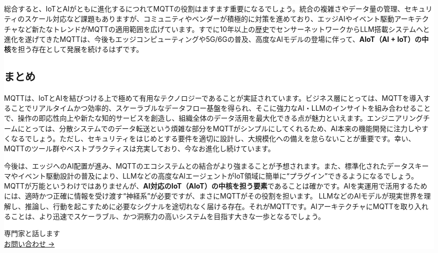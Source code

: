 総合すると、IoTとAIがともに進化するにつれてMQTTの役割はますます重要になるでしょう。統合の複雑さやデータ量の管理、セキュリティのスケール対応など課題もありますが、コミュニティやベンダーが積極的に対策を進めており、エッジAIやイベント駆動アーキテクチャなど新たなトレンドがMQTTの適用範囲を広げています。すでに10年以上の歴史でセンサーネットワークからLLM搭載システムへと進化を遂げてきたMQTTは、今後もエッジコンピューティングや5G/6Gの普及、高度なAIモデルの登場に伴って、**AIoT（AI + IoT）の中核**を担う存在として発展を続けるはずです。

## **まとめ**

MQTTは、IoTとAIを結びつける上で極めて有用なテクノロジーであることが実証されています。ビジネス層にとっては、MQTTを導入することでリアルタイムかつ効率的、スケーラブルなデータフロー基盤を得られ、そこに強力なAI・LLMのインサイトを組み合わせることで、操作の即応性向上や新たな知的サービスを創造し、組織全体のデータ活用を最大化できる点が魅力といえます。エンジニアリングチームにとっては、分散システムでのデータ転送という煩雑な部分をMQTTがシンプルにしてくれるため、AI本来の機能開発に注力しやすくなるでしょう。ただし、セキュリティをはじめとする要件を適切に設計し、大規模化への備えを怠らないことが重要です。幸い、MQTTのツール群やベストプラクティスは充実しており、今なお進化し続けています。

今後は、エッジへのAI配置が進み、MQTTのエコシステムとの結合がより強まることが予想されます。また、標準化されたデータスキーマやイベント駆動設計の普及により、LLMなどの高度なAIエージェントがIoT領域に簡単に“プラグイン”できるようになるでしょう。
MQTTが万能というわけではありませんが、**AI対応のIoT（AIoT）の中核を担う要素**であることは確かです。AIを実運用で活用するためには、適時かつ正確に情報を受け渡す“神経系”が必要ですが、まさにMQTTがその役割を担います。
LLMなどのAIモデルが現実世界を理解し、推論し、行動を起こすために必要なシグナルを途切れなく届ける存在。それがMQTTです。AIアーキテクチャにMQTTを取り入れることは、より迅速でスケーラブル、かつ洞察力の高いシステムを目指す大きな一歩となるでしょう。



<section class="promotion">
    <div>
        専門家と話します
    </div>
    <a href="https://www.emqx.com/ja/contact?product=solutions" class="button is-gradient">お問い合わせ →</a>
</section>
